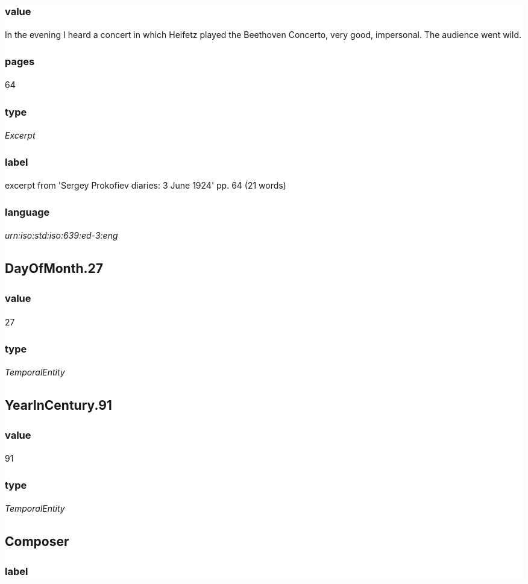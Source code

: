 ### value


<p>In the evening I heard a concert in which Heifetz played the Beethoven Concerto, very good, impersonal. The audience went wild.</p>

### pages


64

### type


*Excerpt*

### label


excerpt from 'Sergey Prokofiev diaries: 3 June 1924' pp. 64 (21 words)

### language


*urn:iso:std:iso:639:ed-3:eng*

## DayOfMonth.27

### value


27

### type


*TemporalEntity*

## YearInCentury.91

### value


91

### type


*TemporalEntity*

## Composer

### label

